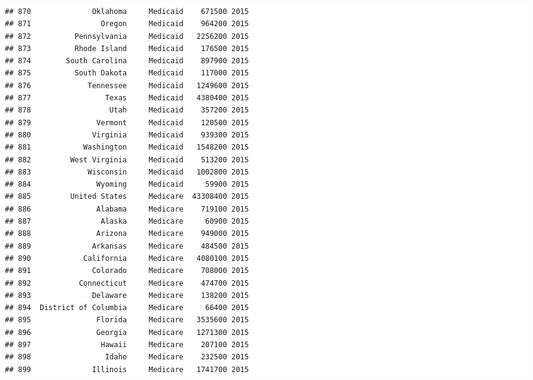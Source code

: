     ## 870              Oklahoma     Medicaid    671500 2015
    ## 871                Oregon     Medicaid    964200 2015
    ## 872          Pennsylvania     Medicaid   2256200 2015
    ## 873          Rhode Island     Medicaid    176500 2015
    ## 874        South Carolina     Medicaid    897900 2015
    ## 875          South Dakota     Medicaid    117000 2015
    ## 876             Tennessee     Medicaid   1249600 2015
    ## 877                 Texas     Medicaid   4380400 2015
    ## 878                  Utah     Medicaid    357200 2015
    ## 879               Vermont     Medicaid    120500 2015
    ## 880              Virginia     Medicaid    939300 2015
    ## 881            Washington     Medicaid   1548200 2015
    ## 882         West Virginia     Medicaid    513200 2015
    ## 883             Wisconsin     Medicaid   1002800 2015
    ## 884               Wyoming     Medicaid     59900 2015
    ## 885         United States     Medicare  43308400 2015
    ## 886               Alabama     Medicare    719100 2015
    ## 887                Alaska     Medicare     60900 2015
    ## 888               Arizona     Medicare    949000 2015
    ## 889              Arkansas     Medicare    484500 2015
    ## 890            California     Medicare   4080100 2015
    ## 891              Colorado     Medicare    708000 2015
    ## 892           Connecticut     Medicare    474700 2015
    ## 893              Delaware     Medicare    138200 2015
    ## 894  District of Columbia     Medicare     66400 2015
    ## 895               Florida     Medicare   3535600 2015
    ## 896               Georgia     Medicare   1271300 2015
    ## 897                Hawaii     Medicare    207100 2015
    ## 898                 Idaho     Medicare    232500 2015
    ## 899              Illinois     Medicare   1741700 2015